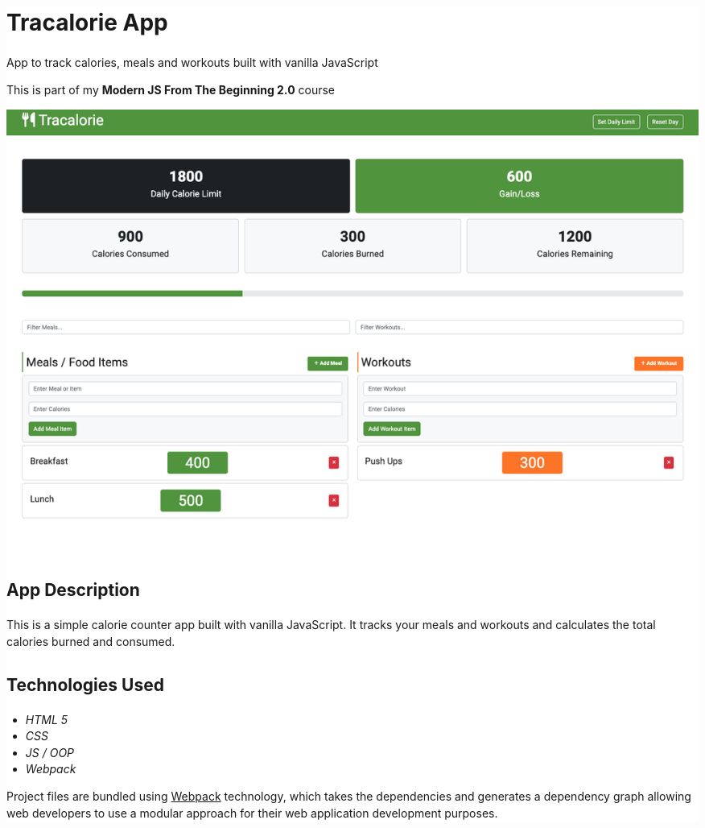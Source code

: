# Tracalorie App

App to track calories, meals and workouts built with vanilla JavaScript

This is part of my **Modern JS From The Beginning 2.0** course

<img src="./src/assets/screen.png" width="100%">

## App Description

This is a simple calorie counter app built with vanilla JavaScript. It tracks your meals and workouts and calculates the total calories burned and consumed.

## Technologies Used

* _HTML 5_
* _CSS_
* _JS / OOP_
* _Webpack_

Project files are bundled using [Webpack](https://webpack.js.org/) technology, which takes the dependencies and generates a dependency graph allowing web developers to use a modular approach for their web application development purposes.
